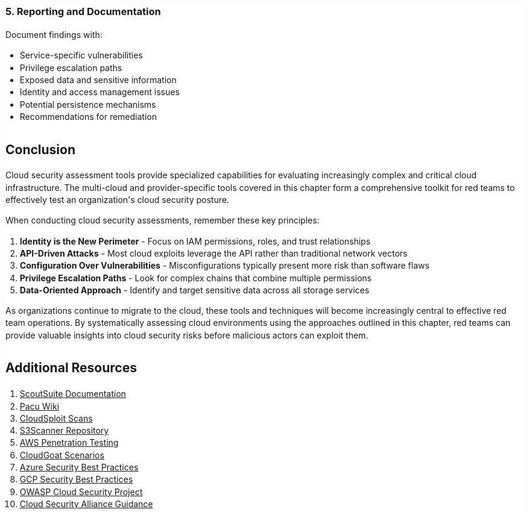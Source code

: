 ### 5. Reporting and Documentation

Document findings with:
- Service-specific vulnerabilities
- Privilege escalation paths
- Exposed data and sensitive information
- Identity and access management issues
- Potential persistence mechanisms
- Recommendations for remediation

## Conclusion

Cloud security assessment tools provide specialized capabilities for evaluating increasingly complex and critical cloud infrastructure. The multi-cloud and provider-specific tools covered in this chapter form a comprehensive toolkit for red teams to effectively test an organization's cloud security posture.

When conducting cloud security assessments, remember these key principles:

1. **Identity is the New Perimeter** - Focus on IAM permissions, roles, and trust relationships
2. **API-Driven Attacks** - Most cloud exploits leverage the API rather than traditional network vectors
3. **Configuration Over Vulnerabilities** - Misconfigurations typically present more risk than software flaws
4. **Privilege Escalation Paths** - Look for complex chains that combine multiple permissions
5. **Data-Oriented Approach** - Identify and target sensitive data across all storage services

As organizations continue to migrate to the cloud, these tools and techniques will become increasingly central to effective red team operations. By systematically assessing cloud environments using the approaches outlined in this chapter, red teams can provide valuable insights into cloud security risks before malicious actors can exploit them.

## Additional Resources

1. [ScoutSuite Documentation](https://github.com/nccgroup/ScoutSuite/wiki)
2. [Pacu Wiki](https://github.com/RhinoSecurityLabs/pacu/wiki)
3. [CloudSploit Scans](https://github.com/aquasecurity/cloudsploit/tree/master/plugins)
4. [S3Scanner Repository](https://github.com/sa7mon/S3Scanner)
5. [AWS Penetration Testing](https://github.com/swisskyrepo/PayloadsAllTheThings/blob/master/Methodology%20and%20Resources/Cloud%20-%20AWS%20Pentest.md)
6. [CloudGoat Scenarios](https://github.com/RhinoSecurityLabs/cloudgoat#scenarios)
7. [Azure Security Best Practices](https://docs.microsoft.com/en-us/azure/security/fundamentals/best-practices-and-patterns)
8. [GCP Security Best Practices](https://cloud.google.com/security/best-practices)
9. [OWASP Cloud Security Project](https://owasp.org/www-project-cloud-security/)
10. [Cloud Security Alliance Guidance](https://cloudsecurityalliance.org/research/guidance/)
